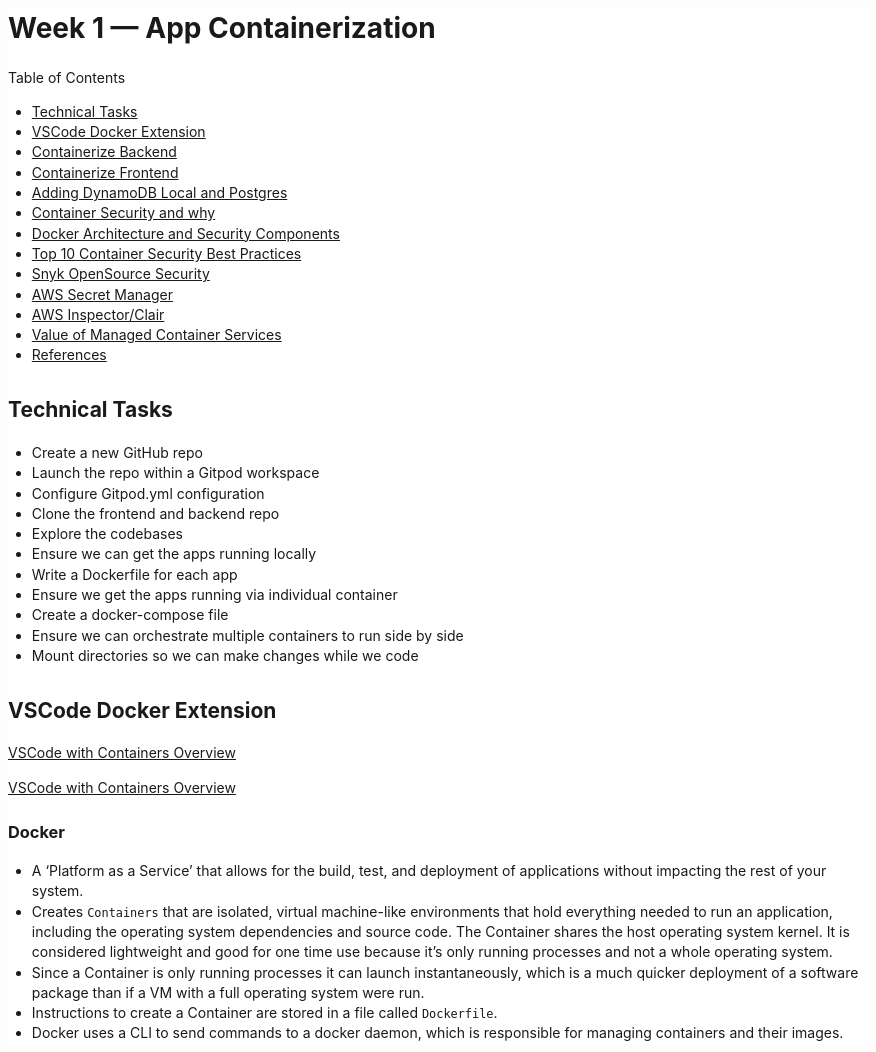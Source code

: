 # Week 1 — App Containerization

Table of Contents
-	[Technical Tasks](#technical-tasks)
-	[VSCode Docker Extension](#vscode-docker-extension)
-	[Containerize Backend](#containerize-backend)
-	[Containerize Frontend](#containerize-frontend)
-	[Adding DynamoDB Local and Postgres](#adding-dynamodb-local-and-postgres)
-	[Container Security and why](#container-security-and-why)
-	[Docker Architecture and Security Components](#docker-architecture-and-security-components)
-	[Top 10 Container Security Best Practices](#top-10-container-security-best-practices)
-	[Snyk OpenSource Security](#snyk-opensource-security)
-	[AWS Secret Manager](#aws-secret-manager)
-	[AWS Inspector/Clair](#aws-inspector-clair)
-	[Value of Managed Container Services](#value-of-managed-container-services)
-	[References](#references)



## Technical Tasks 

-	Create a new GitHub repo
-	Launch the repo within a Gitpod workspace
-	Configure Gitpod.yml configuration
-	Clone the frontend and backend repo
-	Explore the codebases
-	Ensure we can get the apps running locally
-	Write a Dockerfile for each app
-	Ensure we get the apps running via individual container
-	Create a docker-compose file
-	Ensure we can orchestrate multiple containers to run side by side
-	Mount directories so we can make changes while we code

## VSCode Docker Extension
[VSCode with Containers Overview](https://code.visualstudio.com/docs/containers/overview)
&NewLine;
&NewLine;
&nbsp;

[VSCode with Containers Overview](https://code.visualstudio.com/docs/containers/overview)


### Docker 
- A ‘Platform as a Service’ that allows for the build, test, and deployment of applications without impacting the rest of your system.  
- Creates `Containers` that are isolated, virtual machine-like  environments that hold everything needed to run an application, including the operating system dependencies and source code. The Container shares the host operating system kernel. It is considered lightweight and good for one time use because it’s only running processes and not a whole operating system. 
- Since a Container is only running processes it can launch instantaneously, which is a much quicker deployment of a software package than if a VM with a full operating system were run.
- Instructions to create a Container are stored in a file called `Dockerfile`.
- Docker uses a CLI to send commands to a docker daemon, which is responsible for managing containers and their images.
  